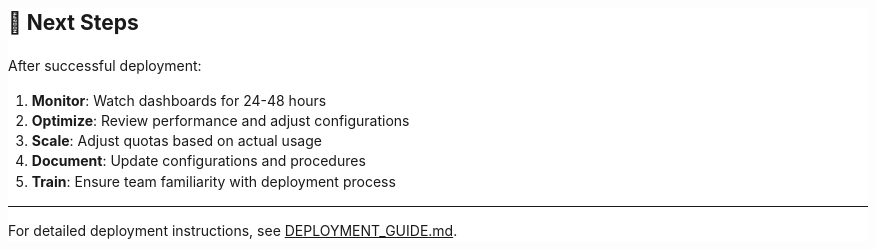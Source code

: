 ## 🎯 Next Steps

After successful deployment:

1. **Monitor**: Watch dashboards for 24-48 hours
2. **Optimize**: Review performance and adjust configurations
3. **Scale**: Adjust quotas based on actual usage
4. **Document**: Update configurations and procedures
5. **Train**: Ensure team familiarity with deployment process

---

For detailed deployment instructions, see [DEPLOYMENT_GUIDE.md](./DEPLOYMENT_GUIDE.md).